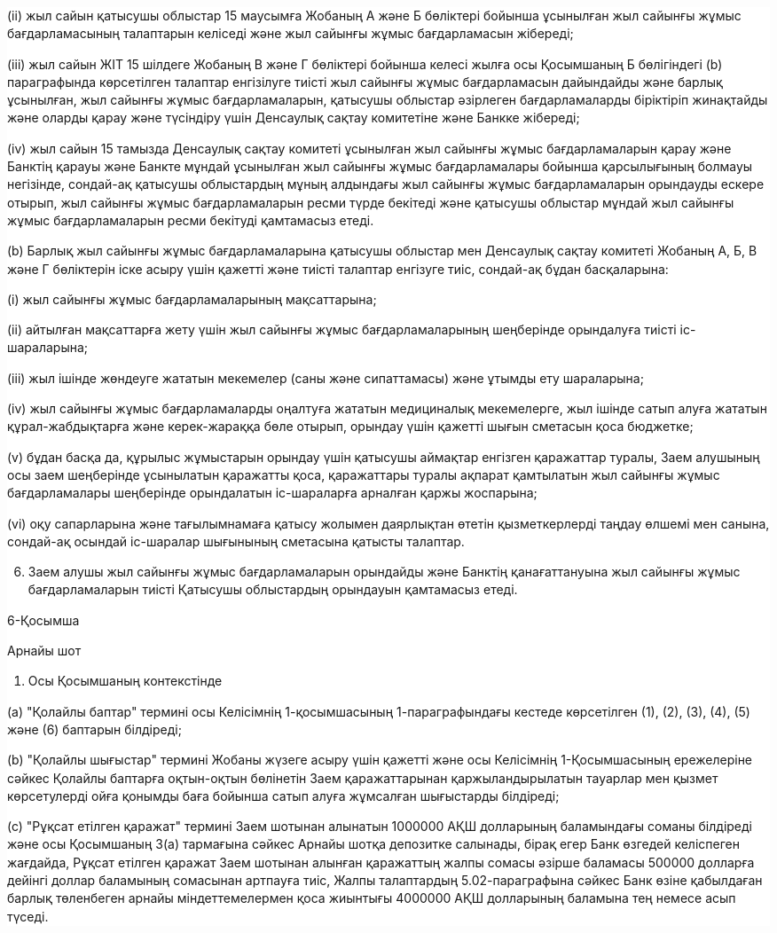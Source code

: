 (ii) жыл сайын қатысушы облыстар 15 маусымға Жобаның А және Б бөлiктерi бойынша ұсынылған жыл сайынғы жұмыс бағдарламасының талаптарын келiседi және жыл сайынғы жұмыс бағдарламасын жiбередi;

(iii) жыл сайын ЖIТ 15 шiлдеге Жобаның В және Г бөлiктерi бойынша келесi жылға осы Қосымшаның Б бөлiгіндегi (b) параграфында көрсетiлген талаптар енгiзiлуге тиiстi жыл сайынғы жұмыс бағдарламасын дайындайды және барлық ұсынылған, жыл сайынғы жұмыс бағдарламаларын, қатысушы облыстар әзiрлеген бағдарламаларды бiрiктiрiп жинақтайды және оларды қарау және түсiндiру үшiн Денсаулық сақтау комитетiне және Банкке жiбередi;

(iv) жыл сайын 15 тамызда Денсаулық сақтау комитетi ұсынылған жыл сайынғы жұмыс бағдарламаларын қарау және Банктiң қарауы және Банкте мұндай ұсынылған жыл сайынғы жұмыс бағдарламалары бойынша қарсылығының болмауы негiзiнде, сондай-ақ қатысушы облыстардың мұның алдындағы жыл сайынғы жұмыс бағдарламаларын орындауды ескере отырып, жыл сайынғы жұмыс бағдарламаларын ресми түрде бекiтедi және қатысушы облыстар мұндай жыл сайынғы жұмыс бағдарламаларын ресми бекiтудi қамтамасыз етедi.

(b) Барлық жыл сайынғы жұмыс бағдарламаларына қатысушы облыстар мен Денсаулық сақтау комитетi Жобаның А, Б, В және Г бөлiктерiн iске асыру үшiн қажеттi және тиiстi талаптар енгiзуге тиiс, сондай-ақ бұдан басқаларына:

(i) жыл сайынғы жұмыс бағдарламаларының мақсаттарына;

(ii) айтылған мақсаттарға жету үшiн жыл сайынғы жұмыс бағдарламаларының шеңберiнде орындалуға тиiстi iс-шараларына;

(iii) жыл iшiнде жөндеуге жататын мекемелер (саны және сипаттамасы) және ұтымды ету шараларына;

(iv) жыл сайынғы жұмыс бағдарламаларды оңалтуға жататын медициналық мекемелерге, жыл ішінде сатып алуға жататын құрал-жабдықтарға және керек-жараққа бөле отырып, орындау үшін қажетті шығын сметасын қоса бюджетке;

(v) бұдан басқа да, құрылыс жұмыстарын орындау үшін қатысушы аймақтар енгізген қаражаттар туралы, Заем алушының осы заем шеңберінде ұсынылатын қаражатты қоса, қаражаттары туралы ақпарат қамтылатын жыл сайынғы жұмыс бағдарламалары шеңберінде орындалатын іс-шараларға арналған қаржы жоспарына;

(vi) оқу сапарларына және тағылымнамаға қатысу жолымен даярлықтан өтетін қызметкерлерді таңдау өлшемі мен санына, сондай-ақ осындай іс-шаралар шығынының сметасына қатысты талаптар.

6. Заем алушы жыл сайынғы жұмыс бағдарламаларын орындайды және Банктің қанағаттануына жыл сайынғы жұмыс бағдарламаларын тиісті Қатысушы облыстардың орындауын қамтамасыз етеді.

6-Қосымша

Арнайы шот

1. Осы Қосымшаның контекстiнде

(а) "Қолайлы баптар" терминi осы Келiсiмнiң 1-қосымшасының 1-параграфындағы кестеде көрсетiлген (1), (2), (3), (4), (5) және (6) баптарын бiлдiредi;

(b) "Қолайлы шығыстар" терминi Жобаны жүзеге асыру үшiн қажеттi және осы Келiсiмнiң 1-Қосымшасының ережелерiне сәйкес Қолайлы баптарға оқтын-оқтын бөлiнетiн Заем қаражаттарынан қаржыландырылатын тауарлар мен қызмет көрсетулердi ойға қонымды баға бойынша сатып алуға жұмсалған шығыстарды бiлдiредi;

(с) "Рұқсат етiлген қаражат" терминi Заем шотынан алынатын 1000000 АҚШ долларының баламындағы соманы бiлдiредi және осы Қосымшаның 3(а) тармағына сәйкес Арнайы шотқа депозитке салынады, бiрақ егер Банк өзгедей келiспеген жағдайда, Рұқсат етiлген қаражат Заем шотынан алынған қаражаттың жалпы сомасы әзiрше баламасы 500000 долларға дейiнгi доллар баламының сомасынан артпауға тиiс, Жалпы талаптардың 5.02-параграфына сәйкес Банк өзiне қабылдаған барлық төленбеген арнайы міндеттемелермен қоса жиынтығы 4000000 АҚШ долларының баламына тең немесе асып түседi.
